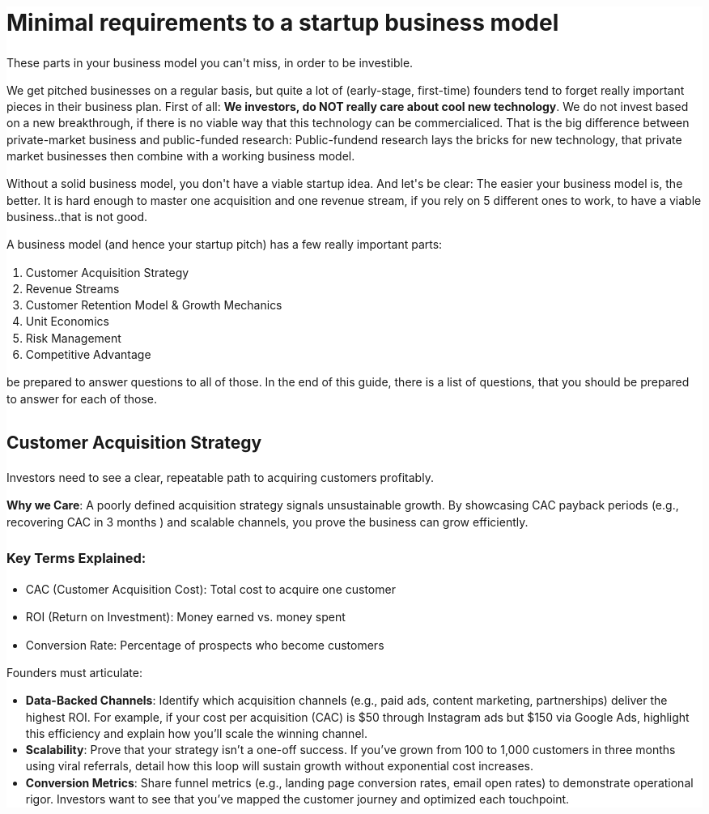 # Minimal requirements to a startup business model

These parts in your business model you can't miss, in order to be investible.

We get pitched businesses on a regular basis, but quite a lot of (early-stage, first-time) founders tend to forget really important pieces in their business plan. First of all: **We investors, do NOT really care about cool new technology**. We do not invest based on a new breakthrough, if there is no viable way that this technology can be commercialiced. That is the big difference between private-market business and public-funded research: Public-fundend research lays the bricks for new technology, that private market businesses then combine with a working business model. 

Without a solid business model, you don't have a viable startup idea. And let's be clear: The easier your business model is, the better. It is hard enough to master one acquisition and one revenue stream, if you rely on 5 different ones to work, to have a viable business..that is not good.

A business model (and hence your startup pitch) has a few really important parts:

1. Customer Acquisition Strategy
2. Revenue Streams
3. Customer Retention Model & Growth Mechanics
4. Unit Economics
5. Risk Management
6. Competitive Advantage

be prepared to answer questions to all of those. In the end of this guide, there is a list of questions, that you should be prepared to answer for each of those.





## Customer Acquisition Strategy

Investors need to see a clear, repeatable path to acquiring customers profitably. 

**Why we Care**: A poorly defined acquisition strategy signals unsustainable growth. By showcasing CAC payback periods (e.g., recovering CAC in 3 months ) and scalable channels, you prove the business can grow efficiently.



### Key Terms Explained:  

-  CAC (Customer Acquisition Cost): Total cost to acquire one customer

-  ROI (Return on Investment): Money earned vs. money spent

-  Conversion Rate: Percentage of prospects who become customers

  

Founders must articulate:  

- **Data-Backed Channels**: Identify which acquisition channels (e.g., paid ads, content marketing, partnerships) deliver the highest ROI. For example, if your cost per acquisition (CAC) is $50 through Instagram ads but $150 via Google Ads, highlight this efficiency and explain how you’ll scale the winning channel.  
- **Scalability**: Prove that your strategy isn’t a one-off success. If you’ve grown from 100 to 1,000 customers in three months using viral referrals, detail how this loop will sustain growth without exponential cost increases.  
- **Conversion Metrics**: Share funnel metrics (e.g., landing page conversion rates, email open rates) to demonstrate operational rigor. Investors want to see that you’ve mapped the customer journey and optimized each touchpoint.  
